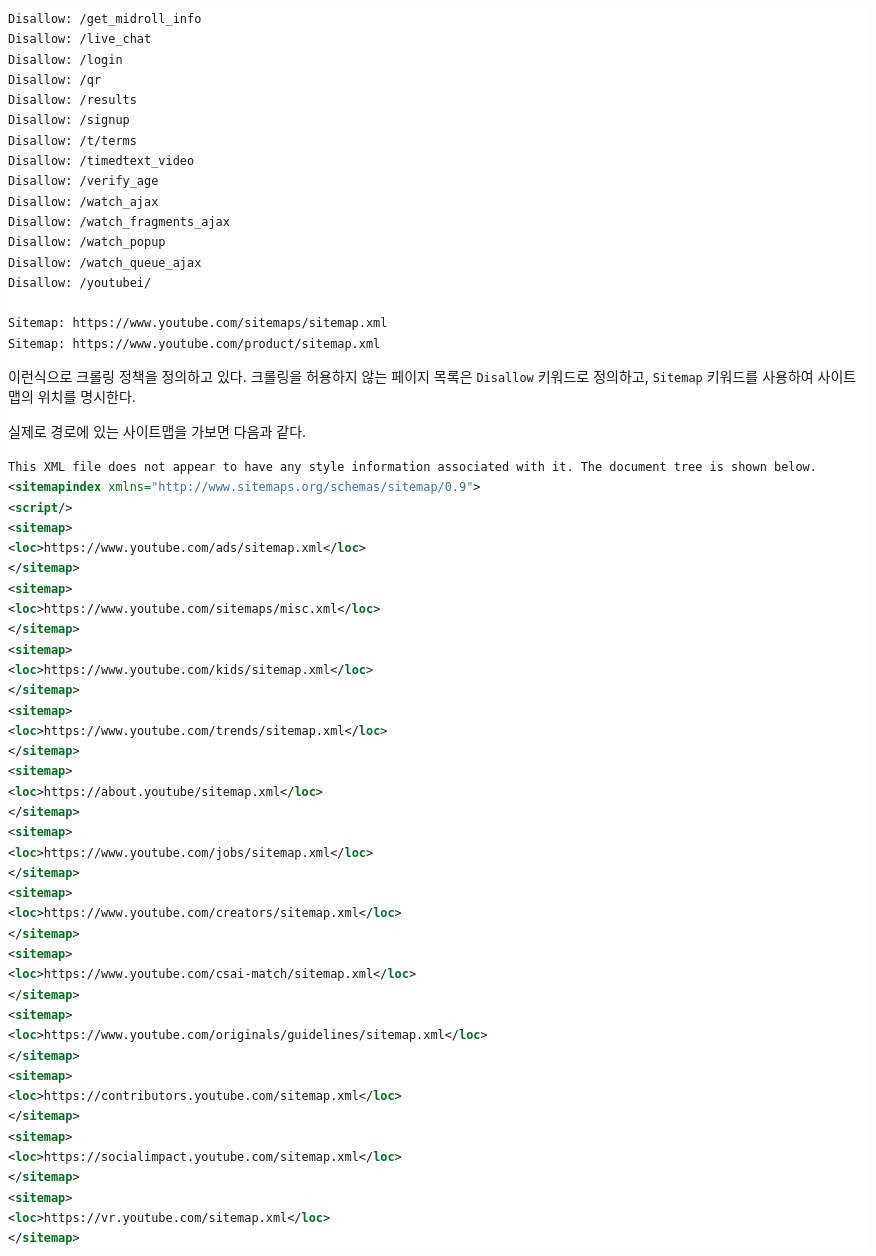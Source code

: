 ```
Disallow: /get_midroll_info
Disallow: /live_chat
Disallow: /login
Disallow: /qr
Disallow: /results
Disallow: /signup
Disallow: /t/terms
Disallow: /timedtext_video
Disallow: /verify_age
Disallow: /watch_ajax
Disallow: /watch_fragments_ajax
Disallow: /watch_popup
Disallow: /watch_queue_ajax
Disallow: /youtubei/

Sitemap: https://www.youtube.com/sitemaps/sitemap.xml
Sitemap: https://www.youtube.com/product/sitemap.xml
```

이런식으로 크롤링 정책을 정의하고 있다. 크롤링을 허용하지 않는 페이지 목록은 `Disallow` 키워드로 정의하고, `Sitemap` 키워드를 사용하여 사이트맵의 위치를 명시한다.

실제로 경로에 있는 사이트맵을 가보면 다음과 같다.
```xml
This XML file does not appear to have any style information associated with it. The document tree is shown below.
<sitemapindex xmlns="http://www.sitemaps.org/schemas/sitemap/0.9">
<script/>
<sitemap>
<loc>https://www.youtube.com/ads/sitemap.xml</loc>
</sitemap>
<sitemap>
<loc>https://www.youtube.com/sitemaps/misc.xml</loc>
</sitemap>
<sitemap>
<loc>https://www.youtube.com/kids/sitemap.xml</loc>
</sitemap>
<sitemap>
<loc>https://www.youtube.com/trends/sitemap.xml</loc>
</sitemap>
<sitemap>
<loc>https://about.youtube/sitemap.xml</loc>
</sitemap>
<sitemap>
<loc>https://www.youtube.com/jobs/sitemap.xml</loc>
</sitemap>
<sitemap>
<loc>https://www.youtube.com/creators/sitemap.xml</loc>
</sitemap>
<sitemap>
<loc>https://www.youtube.com/csai-match/sitemap.xml</loc>
</sitemap>
<sitemap>
<loc>https://www.youtube.com/originals/guidelines/sitemap.xml</loc>
</sitemap>
<sitemap>
<loc>https://contributors.youtube.com/sitemap.xml</loc>
</sitemap>
<sitemap>
<loc>https://socialimpact.youtube.com/sitemap.xml</loc>
</sitemap>
<sitemap>
<loc>https://vr.youtube.com/sitemap.xml</loc>
</sitemap>
```